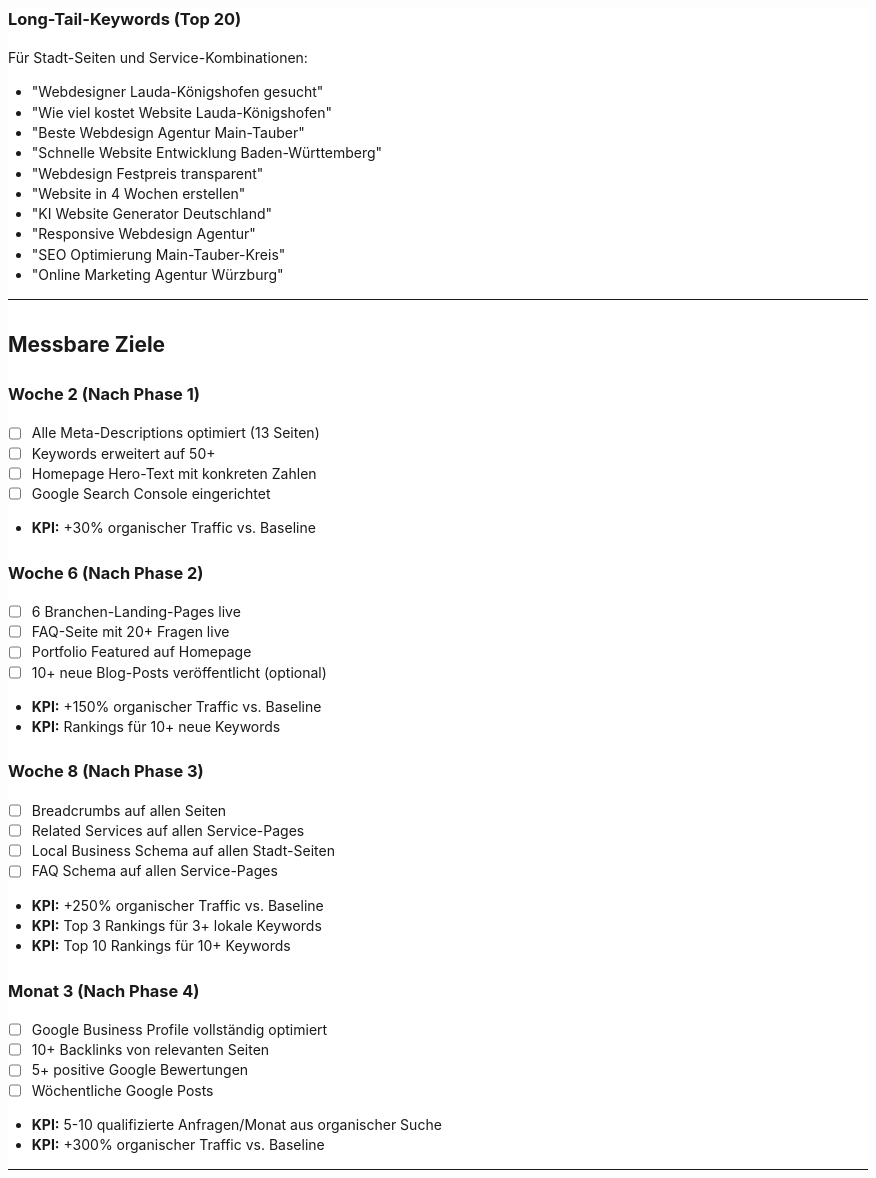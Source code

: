 ### Long-Tail-Keywords (Top 20)

Für Stadt-Seiten und Service-Kombinationen:

- "Webdesigner Lauda-Königshofen gesucht"
- "Wie viel kostet Website Lauda-Königshofen"
- "Beste Webdesign Agentur Main-Tauber"
- "Schnelle Website Entwicklung Baden-Württemberg"
- "Webdesign Festpreis transparent"
- "Website in 4 Wochen erstellen"
- "KI Website Generator Deutschland"
- "Responsive Webdesign Agentur"
- "SEO Optimierung Main-Tauber-Kreis"
- "Online Marketing Agentur Würzburg"

---

## Messbare Ziele

### Woche 2 (Nach Phase 1)

- [ ] Alle Meta-Descriptions optimiert (13 Seiten)
- [ ] Keywords erweitert auf 50+
- [ ] Homepage Hero-Text mit konkreten Zahlen
- [ ] Google Search Console eingerichtet
- **KPI:** +30% organischer Traffic vs. Baseline

### Woche 6 (Nach Phase 2)

- [ ] 6 Branchen-Landing-Pages live
- [ ] FAQ-Seite mit 20+ Fragen live
- [ ] Portfolio Featured auf Homepage
- [ ] 10+ neue Blog-Posts veröffentlicht (optional)
- **KPI:** +150% organischer Traffic vs. Baseline
- **KPI:** Rankings für 10+ neue Keywords

### Woche 8 (Nach Phase 3)

- [ ] Breadcrumbs auf allen Seiten
- [ ] Related Services auf allen Service-Pages
- [ ] Local Business Schema auf allen Stadt-Seiten
- [ ] FAQ Schema auf allen Service-Pages
- **KPI:** +250% organischer Traffic vs. Baseline
- **KPI:** Top 3 Rankings für 3+ lokale Keywords
- **KPI:** Top 10 Rankings für 10+ Keywords

### Monat 3 (Nach Phase 4)

- [ ] Google Business Profile vollständig optimiert
- [ ] 10+ Backlinks von relevanten Seiten
- [ ] 5+ positive Google Bewertungen
- [ ] Wöchentliche Google Posts
- **KPI:** 5-10 qualifizierte Anfragen/Monat aus organischer Suche
- **KPI:** +300% organischer Traffic vs. Baseline

---